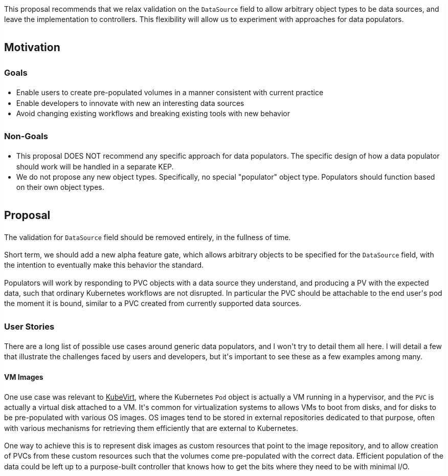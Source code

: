 This proposal recommends that we relax validation on the `DataSource` field to allow
arbitrary object types to be data sources, and leave the implementation to controllers. This
flexibility will allow us to experiment with approaches for data populators.

## Motivation

### Goals

- Enable users to create pre-populated volumes in a manner consistent with current practice
- Enable developers to innovate with new an interesting data sources
- Avoid changing existing workflows and breaking existing tools with new behavior

### Non-Goals

- This proposal DOES NOT recommend any specific approach for data populators. The specific
  design of how a data populator should work will be handled in a separate KEP.
- We do not propose any new object types. Specifically, no special "populator"
  object type. Populators should function based on their own object types.

## Proposal

The validation for `DataSource` field should be removed entirely, in the fullness of time.

Short term, we should add a new alpha feature gate, which allows arbitrary objects to be
specified for the `DataSource` field, with the intention to eventually make this behavior
the standard. 

Populators will work by responding to PVC objects with a data source they understand,
and producing a PV with the expected data, such that ordinary Kubernetes workflows are
not disrupted. In particular the PVC should be attachable to the end user's pod the
moment it is bound, similar to a PVC created from currently supported data sources.

### User Stories

There are a long list of possible use cases around generic data populators, and I won't
try to detail them all here. I will detail a few that illustrate the challenges faced by
users and developers, but it's important to see these as a few examples among many.

#### VM Images

One use case was relevant to [KubeVirt](https://kubevirt.io/), where the Kubernetes
`Pod` object is actually a
VM running in a hypervisor, and the `PVC` is actually a virtual disk attached to a VM.
It's common for virtualization systems to allows VMs to boot from disks, and for disks
to be pre-populated with various OS images. OS images tend to be stored in external
repositories dedicated to that purpose, often with various mechanisms for retrieving
them efficiently that are external to Kubernetes.

One way to achieve this is to represent disk images as custom resources that point to
the image repository, and to allow creation of PVCs from these custom resources such
that the volumes come pre-populated with the correct data. Efficient population of the
data could be left up to a purpose-built controller that knows how to get the bits
where they need to be with minimal I/O.
